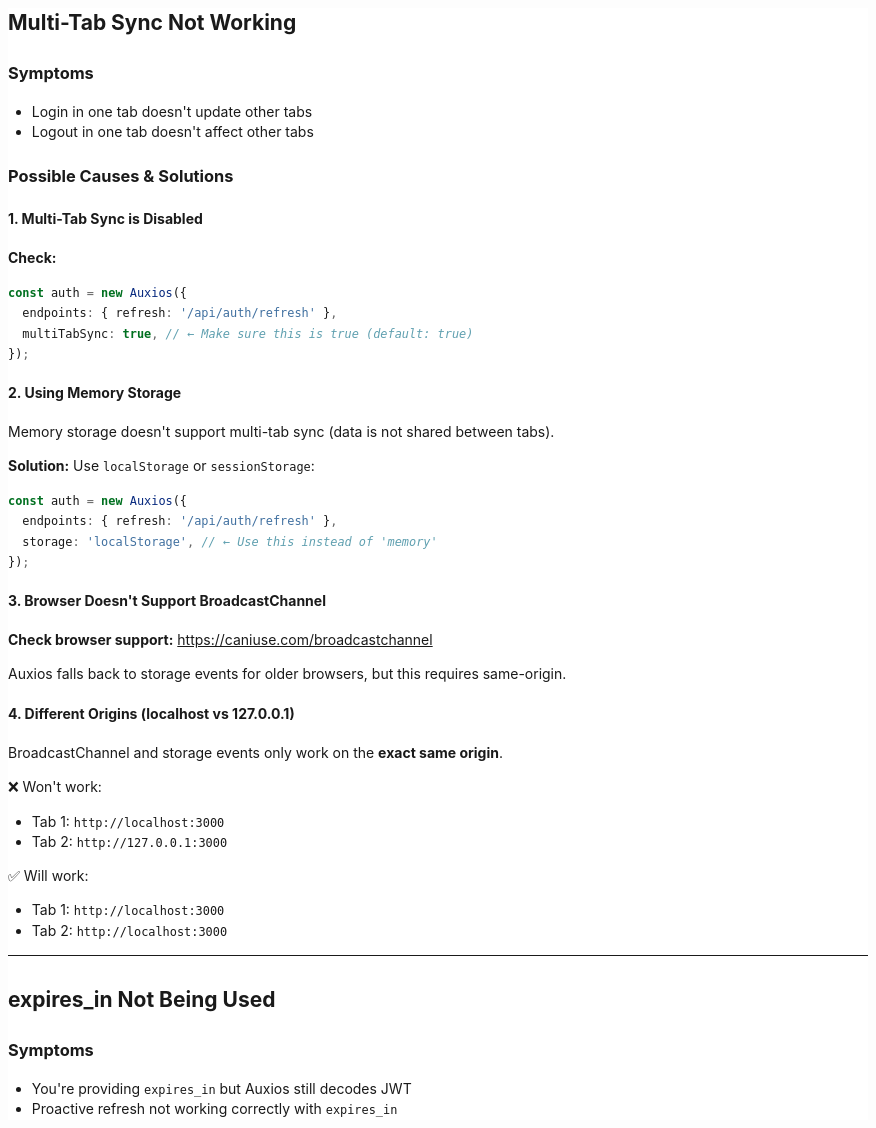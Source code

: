 
## Multi-Tab Sync Not Working

### Symptoms
- Login in one tab doesn't update other tabs
- Logout in one tab doesn't affect other tabs

### Possible Causes & Solutions

#### 1. Multi-Tab Sync is Disabled

**Check:**
```typescript
const auth = new Auxios({
  endpoints: { refresh: '/api/auth/refresh' },
  multiTabSync: true, // ← Make sure this is true (default: true)
});
```

#### 2. Using Memory Storage

Memory storage doesn't support multi-tab sync (data is not shared between tabs).

**Solution:** Use `localStorage` or `sessionStorage`:
```typescript
const auth = new Auxios({
  endpoints: { refresh: '/api/auth/refresh' },
  storage: 'localStorage', // ← Use this instead of 'memory'
});
```

#### 3. Browser Doesn't Support BroadcastChannel

**Check browser support:** https://caniuse.com/broadcastchannel

Auxios falls back to storage events for older browsers, but this requires same-origin.

#### 4. Different Origins (localhost vs 127.0.0.1)

BroadcastChannel and storage events only work on the **exact same origin**.

❌ Won't work:
- Tab 1: `http://localhost:3000`
- Tab 2: `http://127.0.0.1:3000`

✅ Will work:
- Tab 1: `http://localhost:3000`
- Tab 2: `http://localhost:3000`

---

## expires_in Not Being Used

### Symptoms
- You're providing `expires_in` but Auxios still decodes JWT
- Proactive refresh not working correctly with `expires_in`
